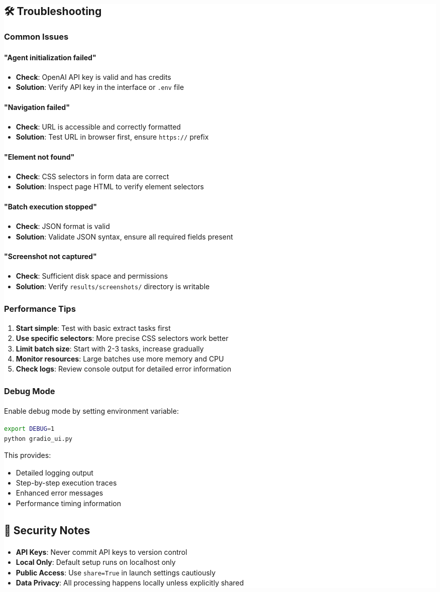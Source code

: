 ## 🛠️ Troubleshooting

### Common Issues

#### "Agent initialization failed"
- **Check**: OpenAI API key is valid and has credits
- **Solution**: Verify API key in the interface or `.env` file

#### "Navigation failed" 
- **Check**: URL is accessible and correctly formatted
- **Solution**: Test URL in browser first, ensure `https://` prefix

#### "Element not found"
- **Check**: CSS selectors in form data are correct
- **Solution**: Inspect page HTML to verify element selectors

#### "Batch execution stopped"
- **Check**: JSON format is valid
- **Solution**: Validate JSON syntax, ensure all required fields present

#### "Screenshot not captured"
- **Check**: Sufficient disk space and permissions
- **Solution**: Verify `results/screenshots/` directory is writable

### Performance Tips

1. **Start simple**: Test with basic extract tasks first
2. **Use specific selectors**: More precise CSS selectors work better
3. **Limit batch size**: Start with 2-3 tasks, increase gradually
4. **Monitor resources**: Large batches use more memory and CPU
5. **Check logs**: Review console output for detailed error information

### Debug Mode

Enable debug mode by setting environment variable:
```bash
export DEBUG=1
python gradio_ui.py
```

This provides:
- Detailed logging output
- Step-by-step execution traces
- Enhanced error messages
- Performance timing information

## 🔐 Security Notes

- **API Keys**: Never commit API keys to version control
- **Local Only**: Default setup runs on localhost only
- **Public Access**: Use `share=True` in launch settings cautiously
- **Data Privacy**: All processing happens locally unless explicitly shared
